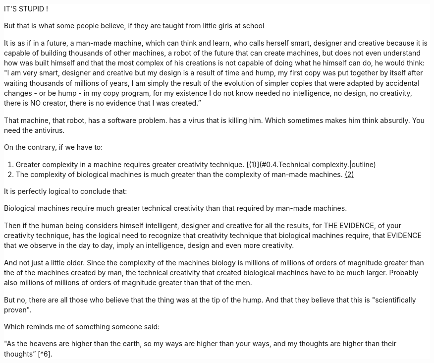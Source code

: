 IT'S STUPID !

But that is what some people believe, if they are taught from
little girls at school

It is as if in a future, a man-made machine, which can
think and learn, who calls herself smart, designer and
creative because it is capable of building thousands of other machines, a robot
of the future that can create machines, but does not even understand how
was built himself and that the most complex of his creations is not
capable of doing what he himself can do, he would think: "I am very
smart, designer and creative but my design is a result of
time and hump, my first copy was put together by itself after waiting thousands
of millions of years, I am simply the result of the evolution of
simpler copies that were adapted by accidental changes - or
be hump - in my copy program, for my existence I do not know
needed no intelligence, no design, no creativity, there is NO creator,
there is no evidence that I was created.”

That machine, that robot, has a software problem. has a virus
that is killing him. Which sometimes makes him think absurdly.
You need the antivirus.

On the contrary, if we have to:

1. Greater complexity in a machine requires greater creativity
    technique. [(1)](#0.4.Technical complexity.|outline)
2. The complexity of biological machines is much greater than the
    complexity of man-made machines.
    [(2)](#0.5.Biology.|outline)

It is perfectly logical to conclude that:

Biological machines require much greater technical creativity
than that required by man-made machines.

Then if the human being considers himself intelligent, designer and
creative for all the results, for THE EVIDENCE, of your creativity
technique, has the logical need to recognize that creativity
technique that biological machines require, that EVIDENCE that
we observe in the day to day, imply an intelligence, design and
even more creativity.

And not just a little older. Since the complexity of the machines
biology is millions of millions of orders of magnitude greater than the
of the machines created by man, the technical creativity that created
biological machines have to be much larger. Probably
also millions of millions of orders of magnitude greater than that of the
men.

But no, there are all those who believe that the thing was at the tip of the hump.
And that they believe that this is "scientifically proven".

Which reminds me of something someone said:

"As the heavens are higher than the earth, so my
ways are higher than your ways, and my thoughts are higher than
their thoughts” [^6].
